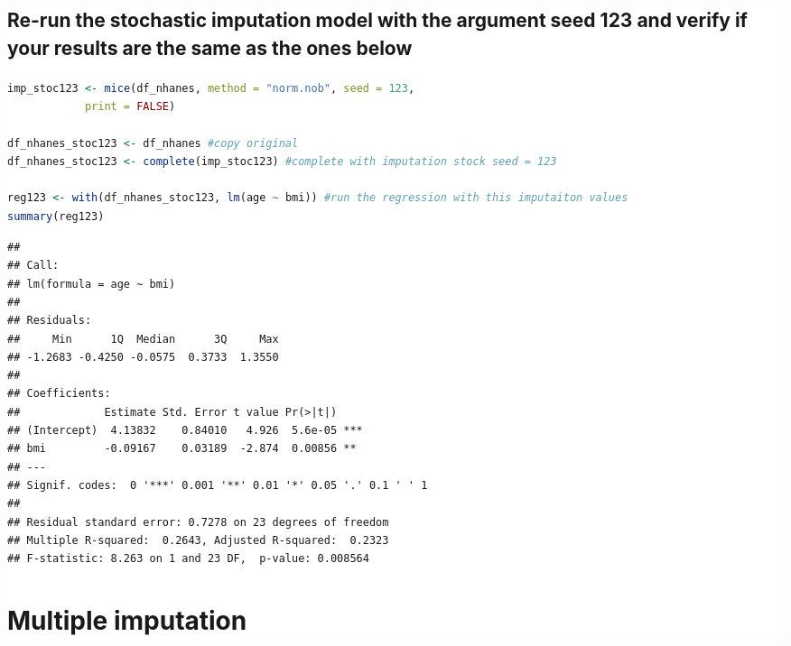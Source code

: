 ## Re-run the stochastic imputation model with the argument seed 123 and verify if your results are the same as the ones below

``` r
imp_stoc123 <- mice(df_nhanes, method = "norm.nob", seed = 123,
            print = FALSE)

df_nhanes_stoc123 <- df_nhanes #copy original
df_nhanes_stoc123 <- complete(imp_stoc123) #complete with imputation stock seed = 123

reg123 <- with(df_nhanes_stoc123, lm(age ~ bmi)) #run the regression with this imputaiton values
summary(reg123)
```

    ## 
    ## Call:
    ## lm(formula = age ~ bmi)
    ## 
    ## Residuals:
    ##     Min      1Q  Median      3Q     Max 
    ## -1.2683 -0.4250 -0.0575  0.3733  1.3550 
    ## 
    ## Coefficients:
    ##             Estimate Std. Error t value Pr(>|t|)    
    ## (Intercept)  4.13832    0.84010   4.926  5.6e-05 ***
    ## bmi         -0.09167    0.03189  -2.874  0.00856 ** 
    ## ---
    ## Signif. codes:  0 '***' 0.001 '**' 0.01 '*' 0.05 '.' 0.1 ' ' 1
    ## 
    ## Residual standard error: 0.7278 on 23 degrees of freedom
    ## Multiple R-squared:  0.2643, Adjusted R-squared:  0.2323 
    ## F-statistic: 8.263 on 1 and 23 DF,  p-value: 0.008564

# Multiple imputation
